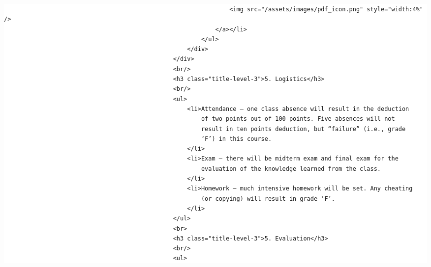                                                                    <img src="/assets/images/pdf_icon.png" style="width:4%" />
                                                                </a></li>
                                                            </ul>
                                                        </div>
                                                    </div>
                                                    <br/>
                                                    <h3 class="title-level-3">5. Logistics</h3>
                                                    <br/>
                                                    <ul>
                                                        <li>Attendance – one class absence will result in the deduction
                                                            of two points out of 100 points. Five absences will not
                                                            result in ten points deduction, but “failure” (i.e., grade
                                                            ‘F’) in this course.
                                                        </li>
                                                        <li>Exam – there will be midterm exam and final exam for the
                                                            evaluation of the knowledge learned from the class.
                                                        </li>
                                                        <li>Homework – much intensive homework will be set. Any cheating
                                                            (or copying) will result in grade ‘F’.
                                                        </li>
                                                    </ul>
                                                    <br>
                                                    <h3 class="title-level-3">5. Evaluation</h3>
                                                    <br/>
                                                    <ul>
